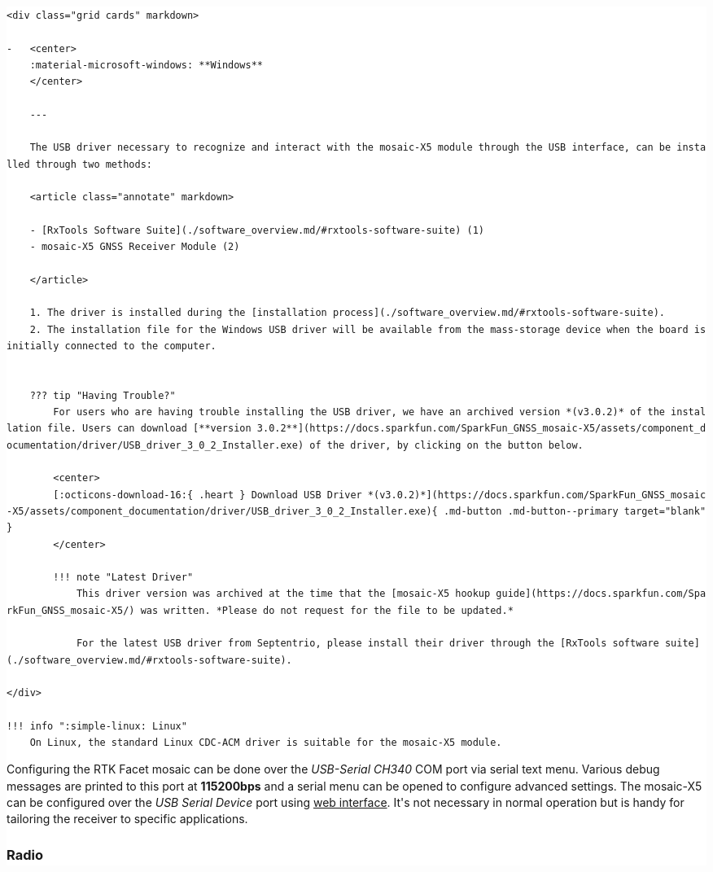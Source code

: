 
	<div class="grid cards" markdown>

	-   <center>
		:material-microsoft-windows: **Windows**
		</center>

		---

		The USB driver necessary to recognize and interact with the mosaic-X5 module through the USB interface, can be installed through two methods:

		<article class="annotate" markdown>

		- [RxTools Software Suite](./software_overview.md/#rxtools-software-suite) (1)
		- mosaic-X5 GNSS Receiver Module (2)

		</article>

		1. The driver is installed during the [installation process](./software_overview.md/#rxtools-software-suite).
		2. The installation file for the Windows USB driver will be available from the mass-storage device when the board is initially connected to the computer.


		??? tip "Having Trouble?"
			For users who are having trouble installing the USB driver, we have an archived version *(v3.0.2)* of the installation file. Users can download [**version 3.0.2**](https://docs.sparkfun.com/SparkFun_GNSS_mosaic-X5/assets/component_documentation/driver/USB_driver_3_0_2_Installer.exe) of the driver, by clicking on the button below.

			<center>
			[:octicons-download-16:{ .heart } Download USB Driver *(v3.0.2)*](https://docs.sparkfun.com/SparkFun_GNSS_mosaic-X5/assets/component_documentation/driver/USB_driver_3_0_2_Installer.exe){ .md-button .md-button--primary target="blank" }
			</center>

			!!! note "Latest Driver"
				This driver version was archived at the time that the [mosaic-X5 hookup guide](https://docs.sparkfun.com/SparkFun_GNSS_mosaic-X5/) was written. *Please do not request for the file to be updated.*

				For the latest USB driver from Septentrio, please install their driver through the [RxTools software suite](./software_overview.md/#rxtools-software-suite).

	</div>

	!!! info ":simple-linux: Linux"
		On Linux, the standard Linux CDC-ACM driver is suitable for the mosaic-X5 module.


Configuring the RTK Facet mosaic can be done over the *USB-Serial CH340* COM port via serial text menu. Various debug messages are printed to this port at **115200bps** and a serial menu can be opened to configure advanced settings. The mosaic-X5 can be configured over the *USB Serial Device* port using [web interface](./software_overview.md/#web-interface). It's not necessary in normal operation but is handy for tailoring the receiver to specific applications.



### Radio
